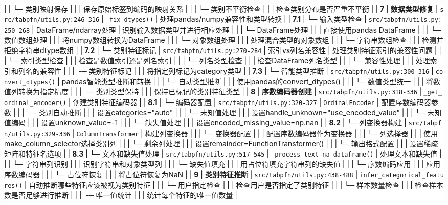 | | └─ 类别映射保存 | | | 保存原始标签到编码的映射关系 |
| | └─ 类别不平衡检查 | | | 检查类别分布是否严重不平衡 |
| **7** | **数据类型修复** | `src/tabpfn/utils.py:246-316` | `_fix_dtypes()` | 处理pandas/numpy兼容性和类型转换 |
| **7.1** | └─ 输入类型检查 | `src/tabpfn/utils.py:250-268` | DataFrame/ndarray处理 | 识别输入数据类型并进行相应处理 |
| | └─ DataFrame处理 | | | 直接使用pandas DataFrame |
| | └─ 数值数组处理 | | | 将numpy数组转换为DataFrame |
| | └─ 对象数组处理 | | | 处理混合类型的对象数组 |
| | └─ 字符串数组检查 | | | 检测并拒绝字符串dtype数组 |
| **7.2** | └─ 类别特征标记 | `src/tabpfn/utils.py:270-284` | 索引vs列名兼容性 | 处理类别特征索引的兼容性问题 |
| | └─ 索引类型检查 | | | 检查是数值索引还是列名索引 |
| | └─ 列名类型检查 | | | 检查DataFrame列名类型 |
| | └─ 兼容性处理 | | | 处理索引和列名的兼容性 |
| | └─ 类别特征标记 | | | 将指定列标记为category类型 |
| **7.3** | └─ 智能类型推断 | `src/tabpfn/utils.py:300-316` | `convert_dtypes()` | pandas智能类型推断和转换 |
| | └─ 自动类型推断 | | | 使用pandas的convert_dtypes() |
| | └─ 数值类型统一 | | | 将数值列转换为指定精度 |
| | └─ 类别类型保持 | | | 保持已标记的类别特征类型 |
| **8** | **序数编码器创建** | `src/tabpfn/utils.py:318-336` | `_get_ordinal_encoder()` | 创建类别特征编码器 |
| **8.1** | └─ 编码器配置 | `src/tabpfn/utils.py:320-327` | `OrdinalEncoder` | 配置序数编码器参数 |
| | └─ 类别自动推断 | | | 设置categories="auto" |
| | └─ 未知值处理 | | | 设置handle_unknown="use_encoded_value" |
| | └─ 未知值编码 | | | 设置unknown_value=-1 |
| | └─ 缺失值处理 | | | 设置encoded_missing_value=np.nan |
| **8.2** | └─ 列变换器构建 | `src/tabpfn/utils.py:329-336` | `ColumnTransformer` | 构建列变换器 |
| | └─ 变换器配置 | | | 配置序数编码器作为变换器 |
| | └─ 列选择器 | | | 使用make_column_selector选择类别列 |
| | └─ 剩余列处理 | | | 设置remainder=FunctionTransformer() |
| | └─ 输出格式配置 | | | 设置稀疏矩阵和特征名选项 |
| **8.3** | └─ 文本和缺失值处理 | `src/tabpfn/utils.py:517-545` | `_process_text_na_dataframe()` | 处理文本和缺失值 |
| | └─ 字符串列识别 | | | 识别字符串和对象类型列 |
| | └─ 缺失值填充 | | | 用占位符填充字符串列的缺失值 |
| | └─ 序数编码应用 | | | 应用序数编码器 |
| | └─ 占位符恢复 | | | 将占位符恢复为NaN |
| **9** | **类别特征推断** | `src/tabpfn/utils.py:438-488` | `infer_categorical_features()` | 自动推断哪些特征应该被视为类别特征 |
| | └─ 用户指定检查 | | | 检查用户是否指定了类别特征 |
| | └─ 样本数量检查 | | | 检查样本数是否足够进行推断 |
| | └─ 唯一值统计 | | | 统计每个特征的唯一值数量 |